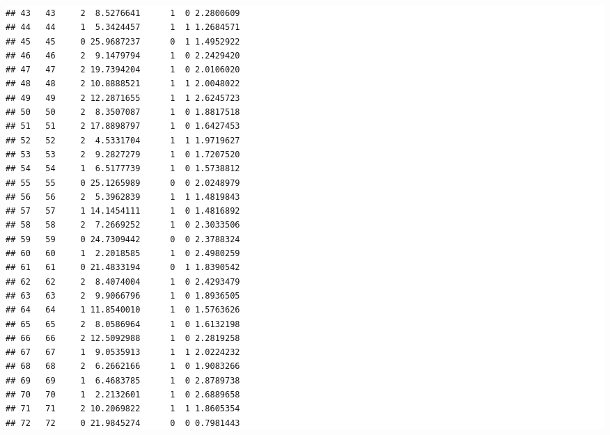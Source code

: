     ## 43   43     2  8.5276641      1  0 2.2800609
    ## 44   44     1  5.3424457      1  1 1.2684571
    ## 45   45     0 25.9687237      0  1 1.4952922
    ## 46   46     2  9.1479794      1  0 2.2429420
    ## 47   47     2 19.7394204      1  0 2.0106020
    ## 48   48     2 10.8888521      1  1 2.0048022
    ## 49   49     2 12.2871655      1  1 2.6245723
    ## 50   50     2  8.3507087      1  0 1.8817518
    ## 51   51     2 17.8898797      1  0 1.6427453
    ## 52   52     2  4.5331704      1  1 1.9719627
    ## 53   53     2  9.2827279      1  0 1.7207520
    ## 54   54     1  6.5177739      1  0 1.5738812
    ## 55   55     0 25.1265989      0  0 2.0248979
    ## 56   56     2  5.3962839      1  1 1.4819843
    ## 57   57     1 14.1454111      1  0 1.4816892
    ## 58   58     2  7.2669252      1  0 2.3033506
    ## 59   59     0 24.7309442      0  0 2.3788324
    ## 60   60     1  2.2018585      1  0 2.4980259
    ## 61   61     0 21.4833194      0  1 1.8390542
    ## 62   62     2  8.4074004      1  0 2.4293479
    ## 63   63     2  9.9066796      1  0 1.8936505
    ## 64   64     1 11.8540010      1  0 1.5763626
    ## 65   65     2  8.0586964      1  0 1.6132198
    ## 66   66     2 12.5092988      1  0 2.2819258
    ## 67   67     1  9.0535913      1  1 2.0224232
    ## 68   68     2  6.2662166      1  0 1.9083266
    ## 69   69     1  6.4683785      1  0 2.8789738
    ## 70   70     1  2.2132601      1  0 2.6889658
    ## 71   71     2 10.2069822      1  1 1.8605354
    ## 72   72     0 21.9845274      0  0 0.7981443